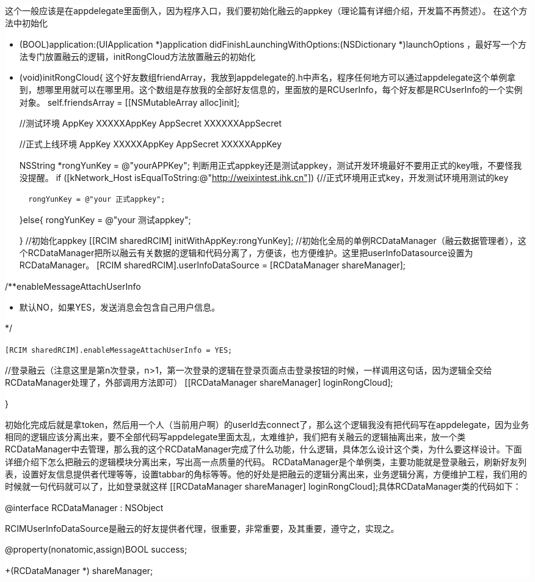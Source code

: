 这个一般应该是在appdelegate里面倒入，因为程序入口，我们要初始化融云的appkey（理论篇有详细介绍，开发篇不再赘述）。
在这个方法中初始化
- (BOOL)application:(UIApplication *)application didFinishLaunchingWithOptions:(NSDictionary *)launchOptions ，最好写一个方法专门放置融云的逻辑，initRongCloud方法放置融云的初始化

- (void)initRongCloud{
    这个好友数组friendArray，我放到appdelegate的.h中声名，程序任何地方可以通过appdelegate这个单例拿到，想哪里用就可以在哪里用。这个数组是存放我的全部好友信息的，里面放的是RCUserInfo，每个好友都是RCUserInfo的一个实例对象。
    self.friendsArray = [[NSMutableArray alloc]init];

    //测试环境          AppKey XXXXXAppKey        AppSecret XXXXXXAppSecret

    //正式上线环境       AppKey XXXXXAppKey       AppSecret  XXXXXAppKey

    NSString *rongYunKey = @"yourAPPKey";
判断用正式appkey还是测试appkey，测试开发环境最好不要用正式的key哦，不要怪我没提醒。
    if ([kNetwork_Host isEqualToString:@"http://weixintest.ihk.cn"]) {//正式环境用正式key，开发测试环境用测试的key

        rongYunKey = @"your 正式appkey";

    }else{
            rongYunKey = @"your 测试appkey";

    }
//初始化appkey
    [[RCIM sharedRCIM] initWithAppKey:rongYunKey];
//初始化全局的单例RCDataManager（融云数据管理者），这个RCDataManager把所以融云有关数据的逻辑和代码分离了，方便该，也方便维护。这里把userInfoDatasource设置为RCDataManager。
    [RCIM sharedRCIM].userInfoDataSource = [RCDataManager shareManager];

/**enableMessageAttachUserInfo

 *  默认NO，如果YES，发送消息会包含自己用户信息。

 */


    [RCIM sharedRCIM].enableMessageAttachUserInfo = YES;


//登录融云（注意这里是第n次登录，n>1，第一次登录的逻辑在登录页面点击登录按钮的时候，一样调用这句话，因为逻辑全交给RCDataManager处理了，外部调用方法即可）
    [[RCDataManager shareManager] loginRongCloud];

}

初始化完成后就是拿token，然后用一个人（当前用户啊）的userId去connect了，那么这个逻辑我没有把代码写在appdelegate，因为业务相同的逻辑应该分离出来，要不全部代码写appdelegate里面太乱，太难维护，我们把有关融云的逻辑抽离出来，放一个类RCDataManager中去管理，那么我的这个RCDataManager完成了什么功能，什么逻辑，具体怎么设计这个类，为什么要这样设计。下面详细介绍下怎么把融云的逻辑模块分离出来，写出高一点质量的代码。
RCDataManager是个单例类，主要功能就是登录融云，刷新好友列表，设置好友信息提供者代理等等，设置tabbar的角标等等。他的好处是把融云的逻辑分离出来，业务逻辑分离，方便维护工程，我们用的时候就一句代码就可以了，比如登录就这样 [[RCDataManager shareManager] loginRongCloud];具体RCDataManager类的代码如下：

@interface RCDataManager : NSObject<RCIMUserInfoDataSource>

RCIMUserInfoDataSource是融云的好友提供者代理，很重要，非常重要，及其重要，遵守之，实现之。





@property(nonatomic,assign)BOOL success;

+(RCDataManager *) shareManager;
